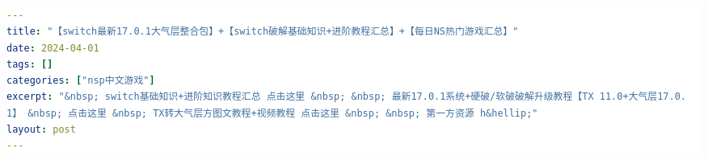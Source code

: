 ```yaml
---
title: "【switch最新17.0.1大气层整合包】+【switch破解基础知识+进阶教程汇总】+【每日NS热门游戏汇总】"
date: 2024-04-01
tags: []
categories: ["nsp中文游戏"]
excerpt: "&nbsp; switch基础知识+进阶知识教程汇总 点击这里 &nbsp; &nbsp; 最新17.0.1系统+硬破/软破破解升级教程【TX 11.0+大气层17.0.1】 &nbsp; 点击这里 &nbsp; TX转大气层方图文教程+视频教程 点击这里 &nbsp; &nbsp; 第一方资源 h&hellip;"
layout: post
---
```

